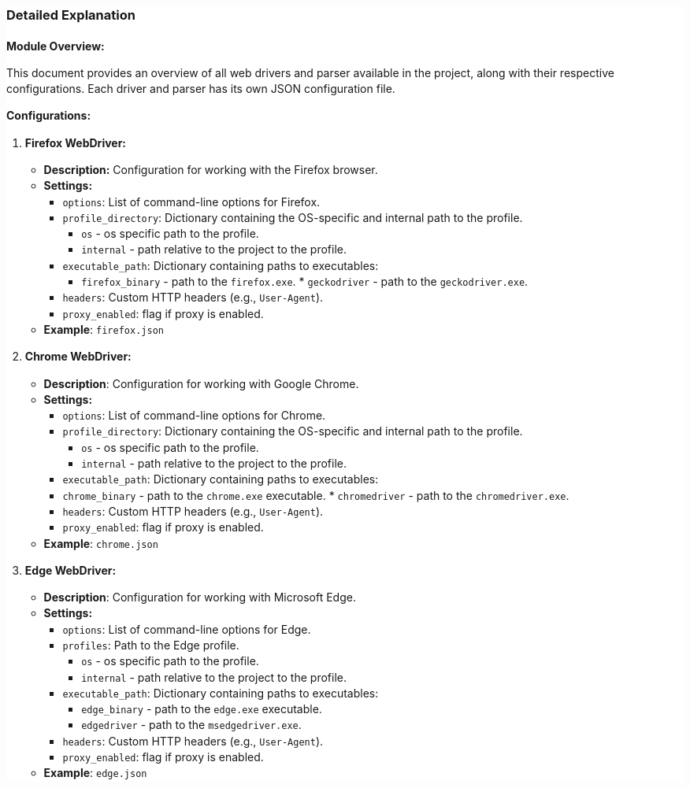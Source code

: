 ## <explanation>

### Detailed Explanation

**Module Overview:**

This document provides an overview of all web drivers and parser available in the project, along with their respective configurations. Each driver and parser has its own JSON configuration file.

**Configurations:**

1.  **Firefox WebDriver:**
    *   **Description:** Configuration for working with the Firefox browser.
    *   **Settings:**
        *   `options`: List of command-line options for Firefox.
        *   `profile_directory`: Dictionary containing the OS-specific and internal path to the profile.
            *   `os` - os specific path to the profile.
            *   `internal` - path relative to the project to the profile.
        *    `executable_path`: Dictionary containing paths to executables:
             *   `firefox_binary` - path to the `firefox.exe`.
            *   `geckodriver` - path to the `geckodriver.exe`.
        *   `headers`: Custom HTTP headers (e.g., `User-Agent`).
        *  `proxy_enabled`: flag if proxy is enabled.
    *  **Example**: `firefox.json`

2.  **Chrome WebDriver:**
    *   **Description**: Configuration for working with Google Chrome.
    *   **Settings:**
        *   `options`: List of command-line options for Chrome.
         *   `profile_directory`: Dictionary containing the OS-specific and internal path to the profile.
             *   `os` - os specific path to the profile.
             *   `internal` - path relative to the project to the profile.
        *   `executable_path`: Dictionary containing paths to executables:
           *    `chrome_binary` - path to the `chrome.exe` executable.
            *   `chromedriver` - path to the `chromedriver.exe`.
         *  `headers`: Custom HTTP headers (e.g., `User-Agent`).
         *  `proxy_enabled`: flag if proxy is enabled.
    *   **Example**: `chrome.json`

3.  **Edge WebDriver:**
    *   **Description**: Configuration for working with Microsoft Edge.
    *   **Settings:**
        *  `options`: List of command-line options for Edge.
         *   `profiles`: Path to the Edge profile.
             *  `os` - os specific path to the profile.
             * `internal` - path relative to the project to the profile.
        *   `executable_path`: Dictionary containing paths to executables:
            *    `edge_binary` - path to the `edge.exe` executable.
            *   `edgedriver` - path to the `msedgedriver.exe`.
        *   `headers`: Custom HTTP headers (e.g., `User-Agent`).
         *  `proxy_enabled`: flag if proxy is enabled.
    *   **Example**: `edge.json`
